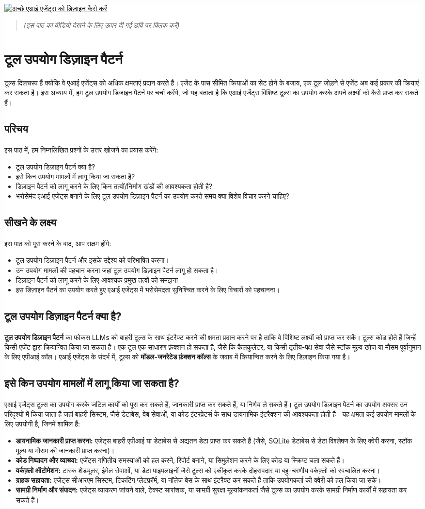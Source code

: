 
[![अच्छे एआई एजेंट्स को डिज़ाइन कैसे करें](../../../translated_images/lesson-4-thumbnail.546162853cb3daffd64edd92014f274103f76360dfb39fc6e6ee399494da38fd.hi.png)](https://youtu.be/vieRiPRx-gI?si=cEZ8ApnT6Sus9rhn)

> _(इस पाठ का वीडियो देखने के लिए ऊपर दी गई छवि पर क्लिक करें)_

# टूल उपयोग डिज़ाइन पैटर्न

टूल्स दिलचस्प हैं क्योंकि वे एआई एजेंट्स को अधिक क्षमताएं प्रदान करते हैं। एजेंट के पास सीमित क्रियाओं का सेट होने के बजाय, एक टूल जोड़ने से एजेंट अब कई प्रकार की क्रियाएं कर सकता है। इस अध्याय में, हम टूल उपयोग डिज़ाइन पैटर्न पर चर्चा करेंगे, जो यह बताता है कि एआई एजेंट्स विशिष्ट टूल्स का उपयोग करके अपने लक्ष्यों को कैसे प्राप्त कर सकते हैं।

## परिचय

इस पाठ में, हम निम्नलिखित प्रश्नों के उत्तर खोजने का प्रयास करेंगे:

- टूल उपयोग डिज़ाइन पैटर्न क्या है?
- इसे किन उपयोग मामलों में लागू किया जा सकता है?
- डिज़ाइन पैटर्न को लागू करने के लिए किन तत्वों/निर्माण खंडों की आवश्यकता होती है?
- भरोसेमंद एआई एजेंट्स बनाने के लिए टूल उपयोग डिज़ाइन पैटर्न का उपयोग करते समय क्या विशेष विचार करने चाहिए?

## सीखने के लक्ष्य

इस पाठ को पूरा करने के बाद, आप सक्षम होंगे:

- टूल उपयोग डिज़ाइन पैटर्न और इसके उद्देश्य को परिभाषित करना।
- उन उपयोग मामलों की पहचान करना जहां टूल उपयोग डिज़ाइन पैटर्न लागू हो सकता है।
- डिज़ाइन पैटर्न को लागू करने के लिए आवश्यक प्रमुख तत्वों को समझना।
- इस डिज़ाइन पैटर्न का उपयोग करते हुए एआई एजेंट्स में भरोसेमंदता सुनिश्चित करने के लिए विचारों को पहचानना।

## टूल उपयोग डिज़ाइन पैटर्न क्या है?

**टूल उपयोग डिज़ाइन पैटर्न** का फोकस LLMs को बाहरी टूल्स के साथ इंटरैक्ट करने की क्षमता प्रदान करने पर है ताकि वे विशिष्ट लक्ष्यों को प्राप्त कर सकें। टूल्स कोड होते हैं जिन्हें किसी एजेंट द्वारा क्रियान्वित किया जा सकता है। एक टूल एक साधारण फ़ंक्शन हो सकता है, जैसे कि कैलकुलेटर, या किसी तृतीय-पक्ष सेवा जैसे स्टॉक मूल्य खोज या मौसम पूर्वानुमान के लिए एपीआई कॉल। एआई एजेंट्स के संदर्भ में, टूल्स को **मॉडल-जनरेटेड फ़ंक्शन कॉल्स** के जवाब में क्रियान्वित करने के लिए डिज़ाइन किया गया है।

## इसे किन उपयोग मामलों में लागू किया जा सकता है?

एआई एजेंट्स टूल्स का उपयोग करके जटिल कार्यों को पूरा कर सकते हैं, जानकारी प्राप्त कर सकते हैं, या निर्णय ले सकते हैं। टूल उपयोग डिज़ाइन पैटर्न का उपयोग अक्सर उन परिदृश्यों में किया जाता है जहां बाहरी सिस्टम, जैसे डेटाबेस, वेब सेवाओं, या कोड इंटरप्रेटर्स के साथ डायनामिक इंटरैक्शन की आवश्यकता होती है। यह क्षमता कई उपयोग मामलों के लिए उपयोगी है, जिनमें शामिल हैं:

- **डायनामिक जानकारी प्राप्त करना:** एजेंट्स बाहरी एपीआई या डेटाबेस से अद्यतन डेटा प्राप्त कर सकते हैं (जैसे, SQLite डेटाबेस से डेटा विश्लेषण के लिए क्वेरी करना, स्टॉक मूल्य या मौसम की जानकारी प्राप्त करना)।
- **कोड निष्पादन और व्याख्या:** एजेंट्स गणितीय समस्याओं को हल करने, रिपोर्ट बनाने, या सिमुलेशन करने के लिए कोड या स्क्रिप्ट चला सकते हैं।
- **वर्कफ़्लो ऑटोमेशन:** टास्क शेड्यूलर, ईमेल सेवाओं, या डेटा पाइपलाइनों जैसे टूल्स को एकीकृत करके दोहरावदार या बहु-चरणीय वर्कफ़्लो को स्वचालित करना।
- **ग्राहक सहायता:** एजेंट्स सीआरएम सिस्टम, टिकटिंग प्लेटफ़ॉर्म, या नॉलेज बेस के साथ इंटरैक्ट कर सकते हैं ताकि उपयोगकर्ता की क्वेरी को हल किया जा सके।
- **सामग्री निर्माण और संपादन:** एजेंट्स व्याकरण जांचने वाले, टेक्स्ट सारांशक, या सामग्री सुरक्षा मूल्यांकनकर्ता जैसे टूल्स का उपयोग करके सामग्री निर्माण कार्यों में सहायता कर सकते हैं।
